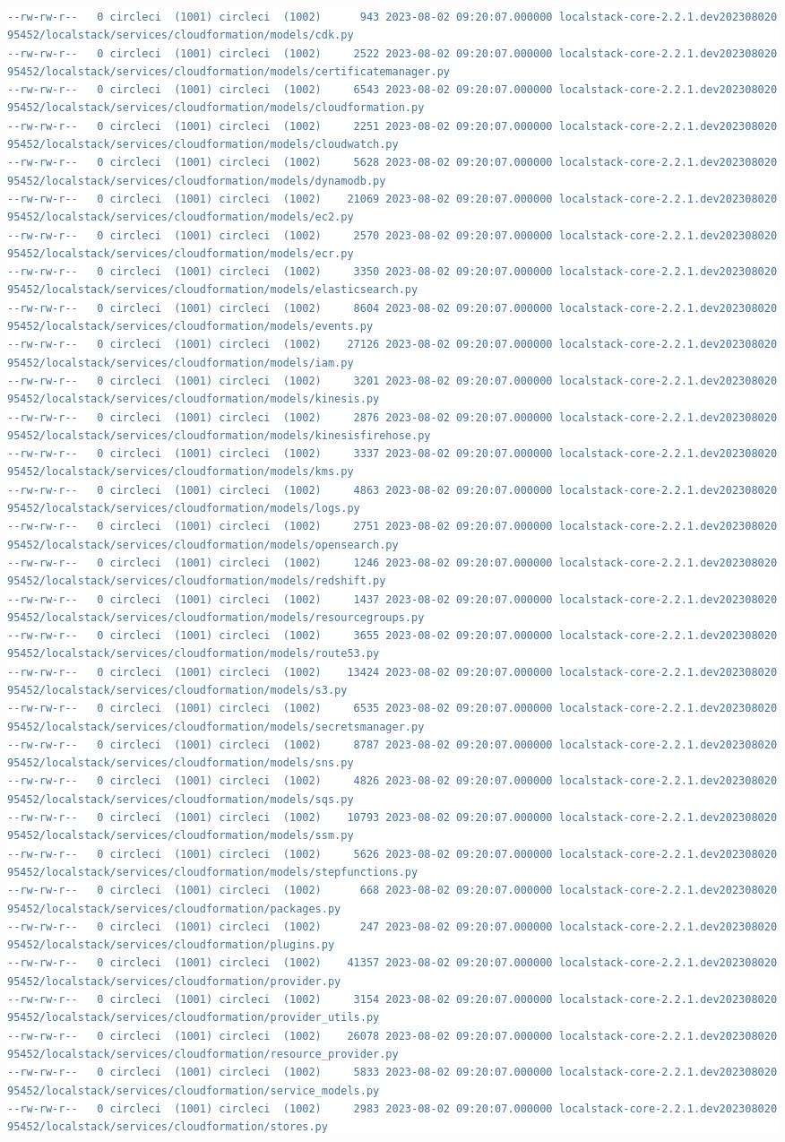 ```diff
--rw-rw-r--   0 circleci  (1001) circleci  (1002)      943 2023-08-02 09:20:07.000000 localstack-core-2.2.1.dev20230802095452/localstack/services/cloudformation/models/cdk.py
--rw-rw-r--   0 circleci  (1001) circleci  (1002)     2522 2023-08-02 09:20:07.000000 localstack-core-2.2.1.dev20230802095452/localstack/services/cloudformation/models/certificatemanager.py
--rw-rw-r--   0 circleci  (1001) circleci  (1002)     6543 2023-08-02 09:20:07.000000 localstack-core-2.2.1.dev20230802095452/localstack/services/cloudformation/models/cloudformation.py
--rw-rw-r--   0 circleci  (1001) circleci  (1002)     2251 2023-08-02 09:20:07.000000 localstack-core-2.2.1.dev20230802095452/localstack/services/cloudformation/models/cloudwatch.py
--rw-rw-r--   0 circleci  (1001) circleci  (1002)     5628 2023-08-02 09:20:07.000000 localstack-core-2.2.1.dev20230802095452/localstack/services/cloudformation/models/dynamodb.py
--rw-rw-r--   0 circleci  (1001) circleci  (1002)    21069 2023-08-02 09:20:07.000000 localstack-core-2.2.1.dev20230802095452/localstack/services/cloudformation/models/ec2.py
--rw-rw-r--   0 circleci  (1001) circleci  (1002)     2570 2023-08-02 09:20:07.000000 localstack-core-2.2.1.dev20230802095452/localstack/services/cloudformation/models/ecr.py
--rw-rw-r--   0 circleci  (1001) circleci  (1002)     3350 2023-08-02 09:20:07.000000 localstack-core-2.2.1.dev20230802095452/localstack/services/cloudformation/models/elasticsearch.py
--rw-rw-r--   0 circleci  (1001) circleci  (1002)     8604 2023-08-02 09:20:07.000000 localstack-core-2.2.1.dev20230802095452/localstack/services/cloudformation/models/events.py
--rw-rw-r--   0 circleci  (1001) circleci  (1002)    27126 2023-08-02 09:20:07.000000 localstack-core-2.2.1.dev20230802095452/localstack/services/cloudformation/models/iam.py
--rw-rw-r--   0 circleci  (1001) circleci  (1002)     3201 2023-08-02 09:20:07.000000 localstack-core-2.2.1.dev20230802095452/localstack/services/cloudformation/models/kinesis.py
--rw-rw-r--   0 circleci  (1001) circleci  (1002)     2876 2023-08-02 09:20:07.000000 localstack-core-2.2.1.dev20230802095452/localstack/services/cloudformation/models/kinesisfirehose.py
--rw-rw-r--   0 circleci  (1001) circleci  (1002)     3337 2023-08-02 09:20:07.000000 localstack-core-2.2.1.dev20230802095452/localstack/services/cloudformation/models/kms.py
--rw-rw-r--   0 circleci  (1001) circleci  (1002)     4863 2023-08-02 09:20:07.000000 localstack-core-2.2.1.dev20230802095452/localstack/services/cloudformation/models/logs.py
--rw-rw-r--   0 circleci  (1001) circleci  (1002)     2751 2023-08-02 09:20:07.000000 localstack-core-2.2.1.dev20230802095452/localstack/services/cloudformation/models/opensearch.py
--rw-rw-r--   0 circleci  (1001) circleci  (1002)     1246 2023-08-02 09:20:07.000000 localstack-core-2.2.1.dev20230802095452/localstack/services/cloudformation/models/redshift.py
--rw-rw-r--   0 circleci  (1001) circleci  (1002)     1437 2023-08-02 09:20:07.000000 localstack-core-2.2.1.dev20230802095452/localstack/services/cloudformation/models/resourcegroups.py
--rw-rw-r--   0 circleci  (1001) circleci  (1002)     3655 2023-08-02 09:20:07.000000 localstack-core-2.2.1.dev20230802095452/localstack/services/cloudformation/models/route53.py
--rw-rw-r--   0 circleci  (1001) circleci  (1002)    13424 2023-08-02 09:20:07.000000 localstack-core-2.2.1.dev20230802095452/localstack/services/cloudformation/models/s3.py
--rw-rw-r--   0 circleci  (1001) circleci  (1002)     6535 2023-08-02 09:20:07.000000 localstack-core-2.2.1.dev20230802095452/localstack/services/cloudformation/models/secretsmanager.py
--rw-rw-r--   0 circleci  (1001) circleci  (1002)     8787 2023-08-02 09:20:07.000000 localstack-core-2.2.1.dev20230802095452/localstack/services/cloudformation/models/sns.py
--rw-rw-r--   0 circleci  (1001) circleci  (1002)     4826 2023-08-02 09:20:07.000000 localstack-core-2.2.1.dev20230802095452/localstack/services/cloudformation/models/sqs.py
--rw-rw-r--   0 circleci  (1001) circleci  (1002)    10793 2023-08-02 09:20:07.000000 localstack-core-2.2.1.dev20230802095452/localstack/services/cloudformation/models/ssm.py
--rw-rw-r--   0 circleci  (1001) circleci  (1002)     5626 2023-08-02 09:20:07.000000 localstack-core-2.2.1.dev20230802095452/localstack/services/cloudformation/models/stepfunctions.py
--rw-rw-r--   0 circleci  (1001) circleci  (1002)      668 2023-08-02 09:20:07.000000 localstack-core-2.2.1.dev20230802095452/localstack/services/cloudformation/packages.py
--rw-rw-r--   0 circleci  (1001) circleci  (1002)      247 2023-08-02 09:20:07.000000 localstack-core-2.2.1.dev20230802095452/localstack/services/cloudformation/plugins.py
--rw-rw-r--   0 circleci  (1001) circleci  (1002)    41357 2023-08-02 09:20:07.000000 localstack-core-2.2.1.dev20230802095452/localstack/services/cloudformation/provider.py
--rw-rw-r--   0 circleci  (1001) circleci  (1002)     3154 2023-08-02 09:20:07.000000 localstack-core-2.2.1.dev20230802095452/localstack/services/cloudformation/provider_utils.py
--rw-rw-r--   0 circleci  (1001) circleci  (1002)    26078 2023-08-02 09:20:07.000000 localstack-core-2.2.1.dev20230802095452/localstack/services/cloudformation/resource_provider.py
--rw-rw-r--   0 circleci  (1001) circleci  (1002)     5833 2023-08-02 09:20:07.000000 localstack-core-2.2.1.dev20230802095452/localstack/services/cloudformation/service_models.py
--rw-rw-r--   0 circleci  (1001) circleci  (1002)     2983 2023-08-02 09:20:07.000000 localstack-core-2.2.1.dev20230802095452/localstack/services/cloudformation/stores.py
```